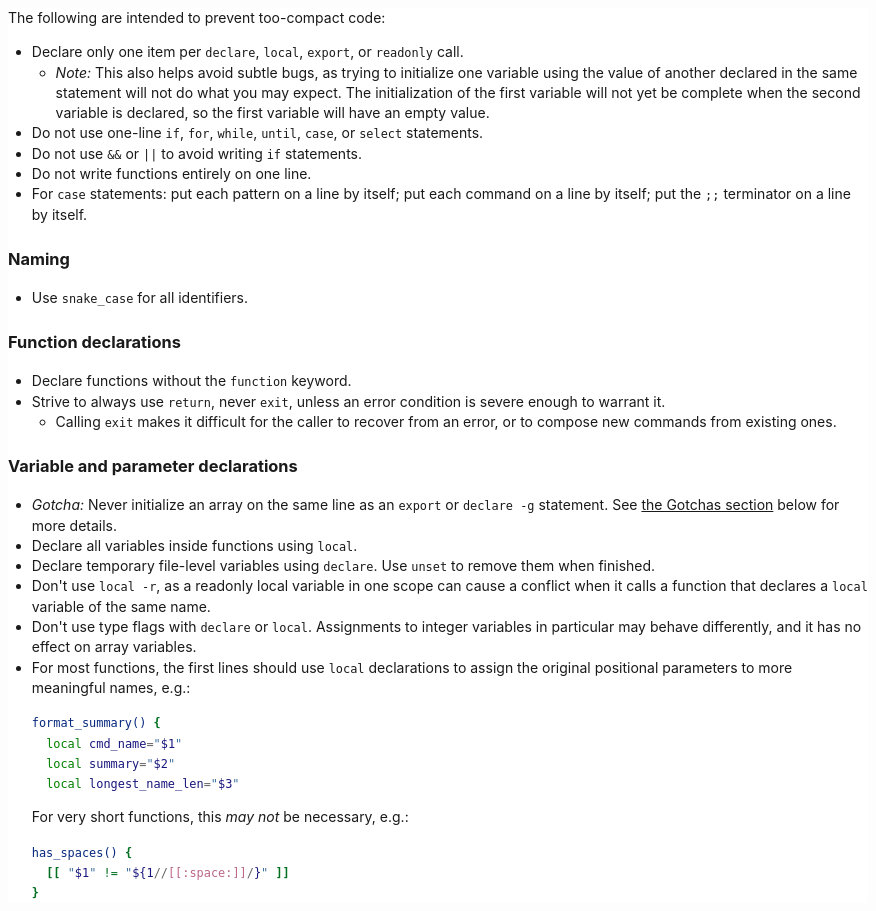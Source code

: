 The following are intended to prevent too-compact code:

- Declare only one item per `declare`, `local`, `export`, or `readonly` call.
  - *Note:* This also helps avoid subtle bugs, as trying to initialize one
    variable using the value of another declared in the same statement will not
    do what you may expect. The initialization of the first variable will not
    yet be complete when the second variable is declared, so the first variable
    will have an empty value.
- Do not use one-line `if`, `for`, `while`, `until`, `case`, or `select`
  statements.
- Do not use `&&` or `||` to avoid writing `if` statements.
- Do not write functions entirely on one line.
- For `case` statements: put each pattern on a line by itself; put each command
  on a line by itself; put the `;;` terminator on a line by itself.

### Naming

- Use `snake_case` for all identifiers.

### Function declarations

- Declare functions without the `function` keyword.
- Strive to always use `return`, never `exit`, unless an error condition is
  severe enough to warrant it.
  - Calling `exit` makes it difficult for the caller to recover from an error,
    or to compose new commands from existing ones.

### Variable and parameter declarations

- *Gotcha:* Never initialize an array on the same line as an `export` or
  `declare -g` statement. See [the Gotchas section](#gotchas) below for more
  details.
- Declare all variables inside functions using `local`.
- Declare temporary file-level variables using `declare`. Use `unset` to remove
  them when finished.
- Don't use `local -r`, as a readonly local variable in one scope can cause a
  conflict when it calls a function that declares a `local` variable of the same
  name.
- Don't use type flags with `declare` or `local`. Assignments to integer
  variables in particular may behave differently, and it has no effect on array
  variables.
- For most functions, the first lines should use `local` declarations to assign
  the original positional parameters to more meaningful names, e.g.:
  ```bash
  format_summary() {
    local cmd_name="$1"
    local summary="$2"
    local longest_name_len="$3"
  ```
  For very short functions, this *may not* be necessary, e.g.:
  ```bash
  has_spaces() {
    [[ "$1" != "${1//[[:space:]]/}" ]]
  }
  ```


[docslabel]: https://github.com/bats-core/bats-core/labels/docs
[helpwantedlabel]: https://github.com/bats-core/bats-core/labels/help%20wanted
[goodfirstissuelabel]: https://github.com/bats-core/bats-core/labels/good%20first%20issue
[gsb]: https://github.com/mbland/go-script-bash/blob/master/CONTRIBUTING.md
[moz]: https://mozillascience.github.io/working-open-workshop/contributing/
[atom]: https://github.com/atom/atom/blob/master/CONTRIBUTING.md
[labelswiki]: https://github.com/bats-core/bats-core/wiki/GitHub-Issue-Labels
[readme]: https://github.com/bats-core/bats-core/blob/master/README.md
[code_of_conduct]: https://github.com/bats-core/bats-core/blob/master/docs/CODE_OF_CONDUCT.md
[license]: https://github.com/bats-core/bats-core/blob/master/LICENSE.md
[gh-tos]: https://help.github.com/articles/github-terms-of-service/#6-contributions-under-repository-license
[osmit]: #open-source-license
[cla-needed]: https://opensource.guide/legal/#does-my-project-need-an-additional-contributor-agreement
[bash-changes]: https://tiswww.case.edu/php/chet/bash/CHANGES
[env-setup]: https://github.com/bats-core/bats-core/blob/master/README.md#environment-setup
[github-flow]: https://guides.github.com/introduction/flow/
[gh-pr]: https://help.github.com/articles/using-pull-requests/
[rm-branch]: https://help.github.com/articles/deleting-unused-branches/
[rm-fork]: https://help.github.com/articles/deleting-a-repository/
[win-slow]: https://rufflewind.com/2014-08-23/windows-bash-slow
[pr-8]: https://github.com/bats-core/bats-core/pull/8
[printf-vs-echo]: https://unix.stackexchange.com/a/65819
[repoprojects]: https://github.com/bats-core/bats-core/projects
[repomilestones]: https://github.com/bats-core/bats-core/milestones
[repoprs]: https://github.com/bats-core/bats-core/pulls
[repoissues]: https://github.com/bats-core/bats-core/issues
[repohome]: https://github.com/bats-core/bats-core
[osmit]: https://opensource.org/licenses/MIT
[gitterurl]: https://gitter.im/bats-core/bats-core